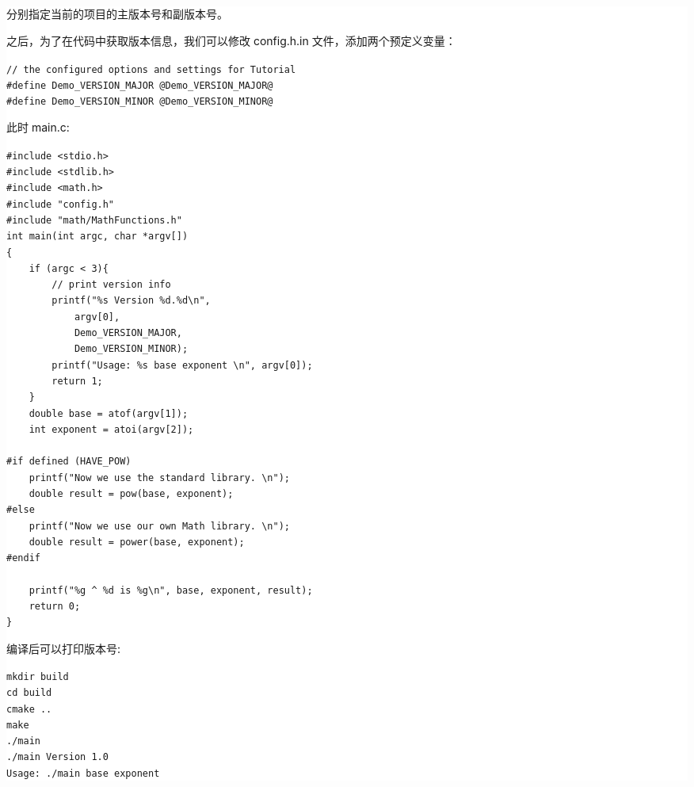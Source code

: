 分别指定当前的项目的主版本号和副版本号。

之后，为了在代码中获取版本信息，我们可以修改 config.h.in 文件，添加两个预定义变量：

```
// the configured options and settings for Tutorial
#define Demo_VERSION_MAJOR @Demo_VERSION_MAJOR@
#define Demo_VERSION_MINOR @Demo_VERSION_MINOR@
```

此时 main.c:

```cgo
#include <stdio.h>
#include <stdlib.h>
#include <math.h>
#include "config.h"
#include "math/MathFunctions.h"
int main(int argc, char *argv[])
{
    if (argc < 3){
        // print version info
        printf("%s Version %d.%d\n",
            argv[0],
            Demo_VERSION_MAJOR,
            Demo_VERSION_MINOR);
        printf("Usage: %s base exponent \n", argv[0]);
        return 1;
    }
    double base = atof(argv[1]);
    int exponent = atoi(argv[2]);
    
#if defined (HAVE_POW)
    printf("Now we use the standard library. \n");
    double result = pow(base, exponent);
#else
    printf("Now we use our own Math library. \n");
    double result = power(base, exponent);
#endif
    
    printf("%g ^ %d is %g\n", base, exponent, result);
    return 0;
}
```

编译后可以打印版本号:

```
mkdir build
cd build 
cmake ..
make 
./main
./main Version 1.0
Usage: ./main base exponent 

```
